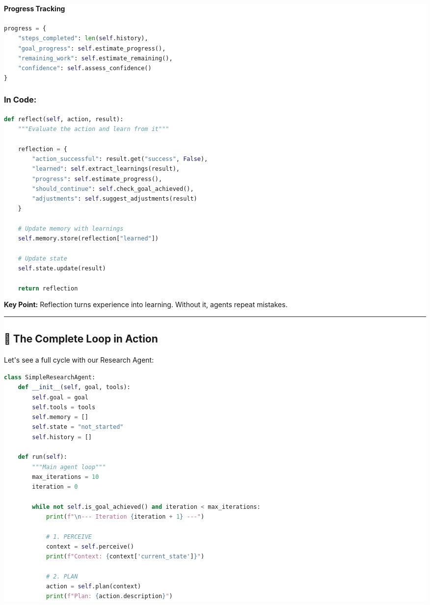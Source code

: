 #### Progress Tracking
```python
progress = {
    "steps_completed": len(self.history),
    "goal_progress": self.estimate_progress(),
    "remaining_work": self.estimate_remaining(),
    "confidence": self.assess_confidence()
}
```

### In Code:

```python
def reflect(self, action, result):
    """Evaluate the action and learn from it"""
    
    reflection = {
        "action_successful": result.get("success", False),
        "learned": self.extract_learnings(result),
        "progress": self.estimate_progress(),
        "should_continue": self.check_goal_achieved(),
        "adjustments": self.suggest_adjustments(result)
    }
    
    # Update memory with learnings
    self.memory.store(reflection["learned"])
    
    # Update state
    self.state.update(result)
    
    return reflection
```

**Key Point:** Reflection turns experience into learning. Without it, agents repeat mistakes.

---

## 🔄 The Complete Loop in Action

Let's see a full cycle with our Research Agent:

```python
class SimpleResearchAgent:
    def __init__(self, goal, tools):
        self.goal = goal
        self.tools = tools
        self.memory = []
        self.state = "not_started"
        self.history = []
        
    def run(self):
        """Main agent loop"""
        max_iterations = 10
        iteration = 0
        
        while not self.is_goal_achieved() and iteration < max_iterations:
            print(f"\n--- Iteration {iteration + 1} ---")
            
            # 1. PERCEIVE
            context = self.perceive()
            print(f"Context: {context['current_state']}")
            
            # 2. PLAN
            action = self.plan(context)
            print(f"Plan: {action.description}")
```